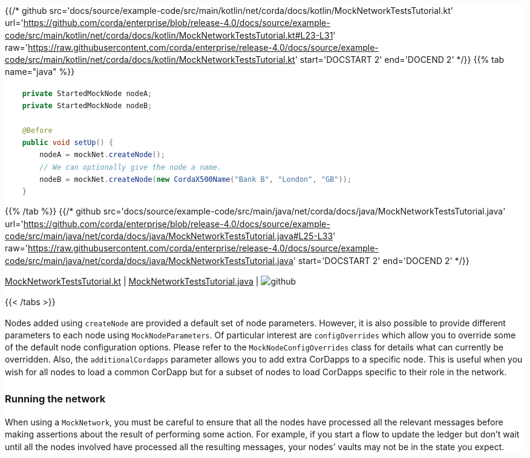 {{/* github src='docs/source/example-code/src/main/kotlin/net/corda/docs/kotlin/MockNetworkTestsTutorial.kt' url='https://github.com/corda/enterprise/blob/release-4.0/docs/source/example-code/src/main/kotlin/net/corda/docs/kotlin/MockNetworkTestsTutorial.kt#L23-L31' raw='https://raw.githubusercontent.com/corda/enterprise/release-4.0/docs/source/example-code/src/main/kotlin/net/corda/docs/kotlin/MockNetworkTestsTutorial.kt' start='DOCSTART 2' end='DOCEND 2' */}}
{{% tab name="java" %}}
```java
    private StartedMockNode nodeA;
    private StartedMockNode nodeB;

    @Before
    public void setUp() {
        nodeA = mockNet.createNode();
        // We can optionally give the node a name.
        nodeB = mockNet.createNode(new CordaX500Name("Bank B", "London", "GB"));
    }

```
{{% /tab %}}
{{/* github src='docs/source/example-code/src/main/java/net/corda/docs/java/MockNetworkTestsTutorial.java' url='https://github.com/corda/enterprise/blob/release-4.0/docs/source/example-code/src/main/java/net/corda/docs/java/MockNetworkTestsTutorial.java#L25-L33' raw='https://raw.githubusercontent.com/corda/enterprise/release-4.0/docs/source/example-code/src/main/java/net/corda/docs/java/MockNetworkTestsTutorial.java' start='DOCSTART 2' end='DOCEND 2' */}}

[MockNetworkTestsTutorial.kt](https://github.com/corda/enterprise/blob/release/ent/4.0/docs/source/example-code/src/main/kotlin/net/corda/docs/kotlin/MockNetworkTestsTutorial.kt) | [MockNetworkTestsTutorial.java](https://github.com/corda/enterprise/blob/release/ent/4.0/docs/source/example-code/src/main/java/net/corda/docs/java/MockNetworkTestsTutorial.java) | ![github](/images/svg/github.svg "github")

{{< /tabs >}}

Nodes added using `createNode` are provided a default set of node parameters. However, it is also possible to
provide different parameters to each node using `MockNodeParameters`. Of particular interest are `configOverrides` which allow you to
override some of the default node configuration options. Please refer to the `MockNodeConfigOverrides` class for details what can currently
be overridden. Also, the `additionalCordapps` parameter allows you to add extra CorDapps to a specific node. This is useful when you wish
for all nodes to load a common CorDapp but for a subset of nodes to load CorDapps specific to their role in the network.


### Running the network

When using a `MockNetwork`, you must be careful to ensure that all the nodes have processed all the relevant messages
before making assertions about the result of performing some action. For example, if you start a flow to update the ledger
but don’t wait until all the nodes involved have processed all the resulting messages, your nodes’ vaults may not be in
the state you expect.
